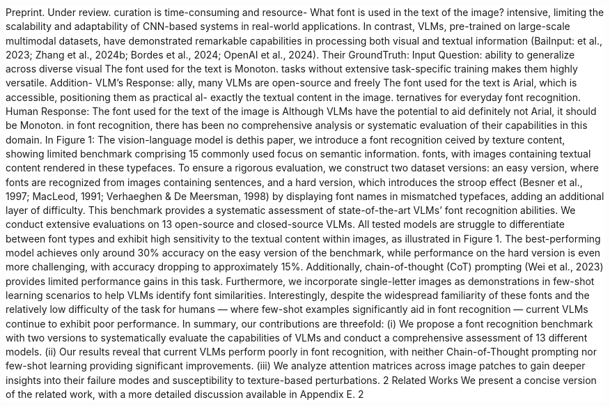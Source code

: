 

Preprint. Under review.
curation is time-consuming and resource-
                                                              What font is used in the text of the image?
intensive, limiting the scalability and adaptability of CNN-based systems in real-world
applications. In contrast, VLMs, pre-trained
on large-scale multimodal datasets, have
demonstrated remarkable capabilities in
processing both visual and textual information (BaiInput:
            et al., 2023; Zhang et al., 2024b; Bordes et al., 2024; OpenAI et al., 2024). Their              GroundTruth:
      Input Question:
ability to generalize across diverse visual                   The font used for the text is Monoton.
tasks without extensive task-specific training makes them highly versatile. Addition-                VLM’s Response:
ally, many VLMs are open-source and freely                 The font used for the text is Arial, which is
accessible, positioning them as practical al-                exactly the textual content in the image.
ternatives for everyday font recognition.                 Human Response:
                                                   The font used for the text of the image is
Although VLMs have the potential to aid           definitely not Arial, it should be Monoton.
in font recognition, there has been no comprehensive analysis or systematic evaluation of their capabilities in this domain. In Figure 1: The vision-language model is dethis paper, we introduce a font recognition ceived by texture content, showing limited
benchmark comprising 15 commonly used focus on semantic information.
fonts, with images containing textual content rendered in these typefaces. To ensure a
rigorous evaluation, we construct two dataset versions: an easy version, where fonts are
recognized from images containing sentences, and a hard version, which introduces the
stroop effect (Besner et al., 1997; MacLeod, 1991; Verhaeghen & De Meersman, 1998) by
displaying font names in mismatched typefaces, adding an additional layer of difficulty.
This benchmark provides a systematic assessment of state-of-the-art VLMs’ font recognition
abilities.
We conduct extensive evaluations on 13 open-source and closed-source VLMs. All tested
models are struggle to differentiate between font types and exhibit high sensitivity to the textual content within images, as illustrated in Figure 1. The best-performing model achieves
only around 30% accuracy on the easy version of the benchmark, while performance on the
hard version is even more challenging, with accuracy dropping to approximately 15%. Additionally, chain-of-thought (CoT) prompting (Wei et al., 2023) provides limited performance
gains in this task. Furthermore, we incorporate single-letter images as demonstrations in
few-shot learning scenarios to help VLMs identify font similarities. Interestingly, despite the
widespread familiarity of these fonts and the relatively low difficulty of the task for humans
— where few-shot examples significantly aid in font recognition — current VLMs continue
to exhibit poor performance.
In summary, our contributions are threefold:
(i) We propose a font recognition benchmark with two versions to systematically evaluate
the capabilities of VLMs and conduct a comprehensive assessment of 13 different models.
(ii) Our results reveal that current VLMs perform poorly in font recognition, with neither
Chain-of-Thought prompting nor few-shot learning providing significant improvements.
(iii) We analyze attention matrices across image patches to gain deeper insights into their
failure modes and susceptibility to texture-based perturbations.
2   Related Works
We present a concise version of the related work, with a more detailed discussion available
in Appendix E.
                                                      2
